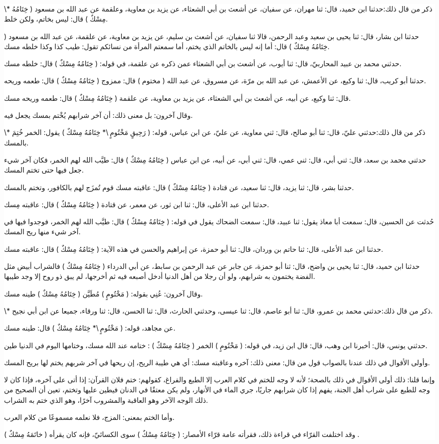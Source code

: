 \\* ذكر من قال ذلك:حدثنا ابن حميد، قال: ثنا مهران، عن سفيان، عن أشعث بن أبي الشعثاء، عن يزيد بن معاوية، وعلقمة عن عبد الله بن مسعود ( خِتَامُهُ مِسْكٌ ) قال: ليس بخاتم، ولكن خلط.

حدثنا ابن بشار، قال: ثنا يحيى بن سعيد وعبد الرحمن، قالا ثنا سفيان، عن أشعث بن سليم، عن يزيد بن معاوية، عن علقمة، عن عبد الله بن مسعود ( خِتَامُهُ مِسْكٌ ) قال: أما إنه ليس بالخاتم الذي يختم، أما سمعتم المرأة من نسائكم تقول: طيب كذا وكذا خلطه مسك.

حدثني محمد بن عبيد المحاربيّ، قال: ثنا أيوب، عن أشعث بن أبي الشعثاء عمن ذكره عن علقمة، في قوله: ( خِتَامُهُ مِسْكٌ ) قال: خلطه مسك.

حدثنا أبو كريب، قال: ثنا وكيع، عن الأعمش، عن عبد الله بن مرّة، عن مسروق، عن عبد الله ( مختوم ) قال: ممزوج ( خِتَامُهُ مِسْكٌ ) قال: طعمه وريحه.

قال: ثنا وكيع، عن أبيه، عن أشعث بن أبي الشعثاء، عن يزيد بن معاوية، عن علقمة ( خِتَامُهُ مِسْكٌ ) قال: طعمه وريحه مسك.

وقال آخرون: بل معنى ذلك: أن آخر شرابهم يُخْتم بمسك يجعل فيه.

\\* ذكر من قال ذلك:حدثني عليّ، قال: ثنا أبو صالح، قال: ثني معاوية، عن عليّ، عن ابن عباس، قوله: ( رَحِيقٍ مَخْتُومٍ \\* خِتَامُهُ مِسْكٌ ) يقول: الخمر خُتِمَ بالمسك.

حدثني محمد بن سعد، قال: ثني أبي، قال: ثني عمي، قال: ثني أبي، عن أبيه، عن ابن عباس ( خِتَامُهُ مِسْكٌ ) قال: طيَّب الله لهم الخمر، فكان آخر شيء جعل فيها حتى تختم المسك.

حدثنا بشر، قال: ثنا يزيد، قال: ثنا سعيد، عن قتادة ( خِتَامُهُ مِسْكٌ ) قال: عاقبته مسك قوم تُمزَج لهم بالكافور، وتختم بالمسك.

حدثنا ابن عبد الأعلى، قال: ثنا ابن ثور، عن معمر، عن قتادة ( خِتَامُهُ مِسْكٌ ) قال: عاقبته مِسك.

حُدثت عن الحسين، قال: سمعت أبا معاذ يقول: ثنا عبيد، قال: سمعت الضحاك يقول في قوله: ( خِتَامُهُ مِسْكٌ ) قال: طيَّب الله لهم الخمر، فوجدوا فيها في آخر شيء منها ريح المسك.

حدثنا ابن عبد الأعلى، قال: ثنا حاتم بن وردان، قال: ثنا أبو حمزة، عن إبراهيم والحسن في هذه الآية: ( خِتَامُهُ مِسْكٌ ) قال: عاقبته مسك.

حدثنا ابن حميد، قال: ثنا يحيى بن واضح، قال: ثنا أبو حمزة، عن جابر عن عبد الرحمن بن سابط، عن أبي الدرداء ( خِتَامُهُ مِسْكٌ ) فالشراب أبيض مثل الفضة يختمون به شرابهم، ولو أن رجلا من أهل الدنيا أدخل أصبعه فيه ثم أخرجها، لم يبق ذو روح إلا وجد طيبها.

وقال آخرون: عُنِي بقوله: ( مَخْتُومٍ ) مُطَيَّن ( خِتَامُهُ مِسْكٌ ) طينه مسك.

\\* ذكر من قال ذلك:حدثني محمد بن عمرو، قال: ثنا أبو عاصم، قال: ثنا عيسى، وحدثني الحارث، قال: ثنا الحسن، قال: ثنا ورقاء، جميعا عن ابن أبي نجيح.

عن مجاهد، قوله: ( مَخْتُومٍ \\* خِتَامُهُ مِسْكٌ ) قال: طينه مسك.

حدثني يونس، قال: أخبرنا ابن وهب، قال: قال ابن زيد، في قوله: ( مَخْتُومٍ ) الخمر ( خِتَامُهُ مِسْكٌ ) : ختامه عند الله مسك، وختامها اليوم في الدنيا طين.

وأولى الأقوال في ذلك عندنا بالصواب قول من قال: معنى ذلك: آخره وعاقبته مسك: أي هي طيبة الريح، إن ريحها في آخر شربهم يختم لها بريح المسك.

وإنما قلنا: ذلك أولى الأقوال في ذلك بالصحة؛ لأنه لا وجه للختم في كلام العرب إلا الطبع والفراغ، كقولهم: ختم فلان القرآن: إذا أتى على آخره، فإذا كان لا وجه للطبع على شراب أهل الجنة، يفهم إذا كان شرابهم جاريًا، جري الماء في الأنهار، ولم يكن معتقًا في الدنان فيطين عليها وتختم، تعين أن الصحيح من ذلك الوجه الآخر وهو العاقبة والمشروب آخرًا، وهو الذي ختم به الشراب.

وأما الختم بمعنى: المزج، فلا نعلمه مسموعًا من كلام العرب.

وقد اختلفت القرّاء في قراءة ذلك، فقرأته عامة قرّاء الأمصار: ( خِتَامُهُ مِسْكٌ ) سوى الكسائيّ، فإنه كان يقرأه ( خاتَمَهُ مِسْكٌ ) .
